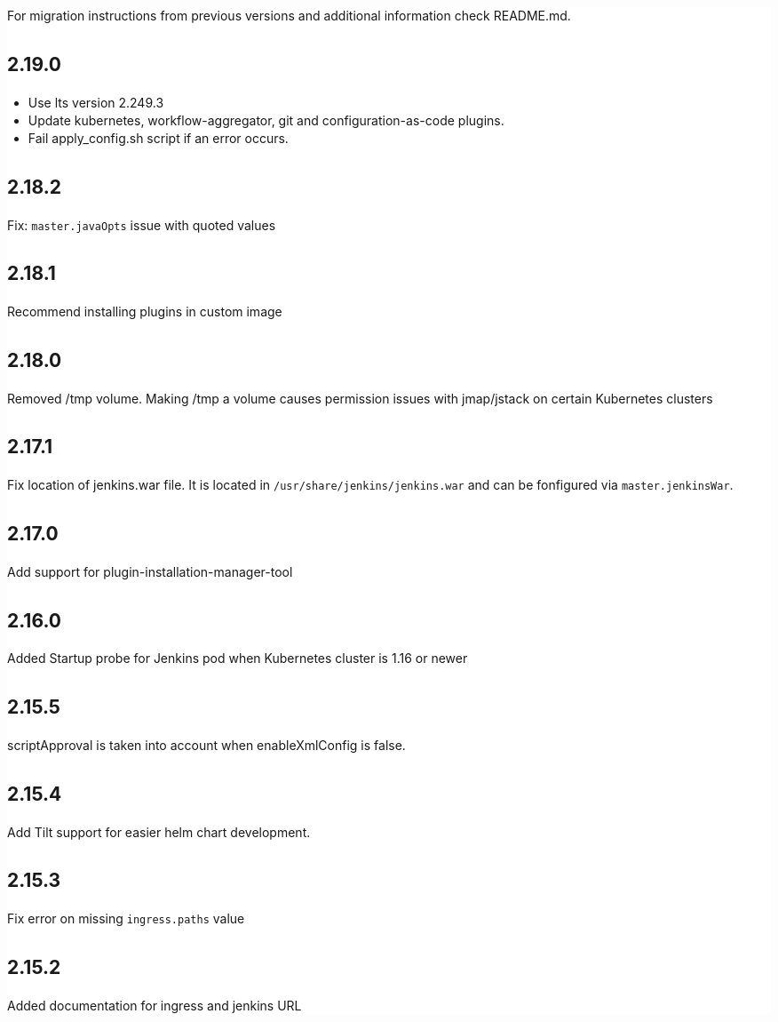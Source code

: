 For migration instructions from previous versions and additional information check README.md.

## 2.19.0

- Use lts version 2.249.3
- Update kubernetes, workflow-aggregator, git and configuration-as-code plugins.
- Fail apply_config.sh script if an error occurs.

## 2.18.2

Fix: `master.javaOpts` issue with quoted values

## 2.18.1

Recommend installing plugins in custom image

## 2.18.0

Removed /tmp volume. Making /tmp a volume causes permission issues with jmap/jstack on certain Kubernetes clusters

## 2.17.1

Fix location of jenkins.war file.
It is located in `/usr/share/jenkins/jenkins.war` and can be fonfigured via `master.jenkinsWar`.

## 2.17.0

Add support for plugin-installation-manager-tool

## 2.16.0

Added Startup probe for Jenkins pod when Kubernetes cluster is 1.16 or newer

## 2.15.5

scriptApproval is taken into account when enableXmlConfig is false.

## 2.15.4

Add Tilt support for easier helm chart development.

## 2.15.3

Fix error on missing `ingress.paths` value

## 2.15.2

Added documentation for ingress and jenkins URL
